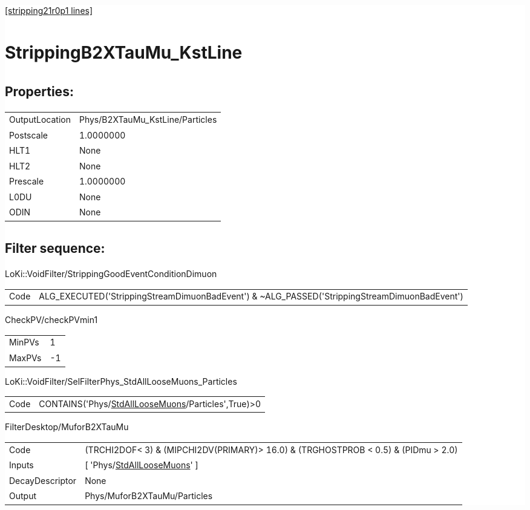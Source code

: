 [[stripping21r0p1 lines]](./stripping21r0p1-index)

# StrippingB2XTauMu_KstLine

## Properties:

|                |                                 |
|----------------|---------------------------------|
| OutputLocation | Phys/B2XTauMu_KstLine/Particles |
| Postscale      | 1.0000000                       |
| HLT1           | None                            |
| HLT2           | None                            |
| Prescale       | 1.0000000                       |
| L0DU           | None                            |
| ODIN           | None                            |

## Filter sequence:

LoKi::VoidFilter/StrippingGoodEventConditionDimuon

|      |                                                                                              |
|------|----------------------------------------------------------------------------------------------|
| Code | ALG_EXECUTED('StrippingStreamDimuonBadEvent') & ~ALG_PASSED('StrippingStreamDimuonBadEvent') |

CheckPV/checkPVmin1

|        |     |
|--------|-----|
| MinPVs | 1   |
| MaxPVs | -1  |

LoKi::VoidFilter/SelFilterPhys_StdAllLooseMuons_Particles

|      |                                                                                                           |
|------|-----------------------------------------------------------------------------------------------------------|
| Code | CONTAINS('Phys/[StdAllLooseMuons](./stripping21r0p1-commonparticles-stdallloosemuons)/Particles',True)\>0 |

FilterDesktop/MuforB2XTauMu

|                 |                                                                                       |
|-----------------|---------------------------------------------------------------------------------------|
| Code            | (TRCHI2DOF\< 3) & (MIPCHI2DV(PRIMARY)\> 16.0) & (TRGHOSTPROB \< 0.5) & (PIDmu \> 2.0) |
| Inputs          | [ 'Phys/[StdAllLooseMuons](./stripping21r0p1-commonparticles-stdallloosemuons)' ]   |
| DecayDescriptor | None                                                                                  |
| Output          | Phys/MuforB2XTauMu/Particles                                                          |
